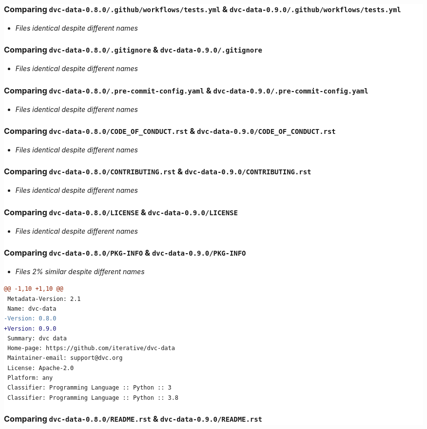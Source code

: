 ### Comparing `dvc-data-0.8.0/.github/workflows/tests.yml` & `dvc-data-0.9.0/.github/workflows/tests.yml`

 * *Files identical despite different names*

### Comparing `dvc-data-0.8.0/.gitignore` & `dvc-data-0.9.0/.gitignore`

 * *Files identical despite different names*

### Comparing `dvc-data-0.8.0/.pre-commit-config.yaml` & `dvc-data-0.9.0/.pre-commit-config.yaml`

 * *Files identical despite different names*

### Comparing `dvc-data-0.8.0/CODE_OF_CONDUCT.rst` & `dvc-data-0.9.0/CODE_OF_CONDUCT.rst`

 * *Files identical despite different names*

### Comparing `dvc-data-0.8.0/CONTRIBUTING.rst` & `dvc-data-0.9.0/CONTRIBUTING.rst`

 * *Files identical despite different names*

### Comparing `dvc-data-0.8.0/LICENSE` & `dvc-data-0.9.0/LICENSE`

 * *Files identical despite different names*

### Comparing `dvc-data-0.8.0/PKG-INFO` & `dvc-data-0.9.0/PKG-INFO`

 * *Files 2% similar despite different names*

```diff
@@ -1,10 +1,10 @@
 Metadata-Version: 2.1
 Name: dvc-data
-Version: 0.8.0
+Version: 0.9.0
 Summary: dvc data
 Home-page: https://github.com/iterative/dvc-data
 Maintainer-email: support@dvc.org
 License: Apache-2.0
 Platform: any
 Classifier: Programming Language :: Python :: 3
 Classifier: Programming Language :: Python :: 3.8
```

### Comparing `dvc-data-0.8.0/README.rst` & `dvc-data-0.9.0/README.rst`
